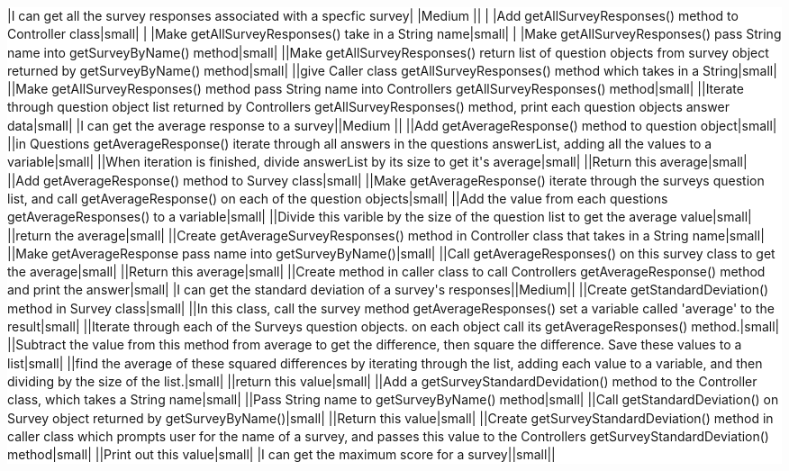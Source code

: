 |I can get all the survey responses associated with a specfic survey| |Medium ||
| |Add getAllSurveyResponses() method to Controller class|small|
| |Make getAllSurveyResponses() take in a String name|small|
| |Make getAllSurveyResponses() pass String name into getSurveyByName() method|small|
||Make getAllSurveyResponses() return list of question objects from survey object returned by getSurveyByName() method|small|
||give Caller class getAllSurveyResponses() method which takes in a String|small|
||Make getAllSurveyResponses() method pass String name into Controllers getAllSurveyResponses() method|small|
||Iterate through question object list returned by Controllers getAllSurveyResponses() method, print each question objects answer data|small|
|I can get the average response to a survey||Medium ||
||Add getAverageResponse() method to question object|small|
||in Questions getAverageResponse() iterate through all answers in the questions answerList, adding all the values to a variable|small|
||When iteration is finished, divide answerList by its size to get it's average|small|
||Return this average|small|
||Add getAverageResponse() method to Survey class|small|
||Make getAverageResponse() iterate through the surveys question list, and call getAverageResponse() on each of the question objects|small|
||Add the value from each questions getAverageResponses() to a variable|small|
||Divide this varible by the size of the question list to get the average value|small|
||return the average|small|
||Create getAverageSurveyResponses() method in Controller class that takes in a String name|small|
||Make getAverageResponse pass name into getSurveyByName()|small|
||Call getAverageResponses() on this survey class to get the average|small|
||Return this average|small|
||Create method in caller class to call Controllers getAverageResponse() method and print the answer|small|
|I can get the standard deviation of a survey's responses||Medium||
||Create getStandardDeviation() method in Survey class|small|
||In this class, call the survey method getAverageResponses() set a variable called 'average' to the result|small|
||Iterate through each of the Surveys question objects. on each object call its getAverageResponses() method.|small|
||Subtract the value from this method from average to get the difference, then square the difference. Save these values to a list|small|
||find the average of these squared differences by iterating through the list, adding each value to a variable, and then dividing by the size of the list.|small|
||return this value|small|
||Add a getSurveyStandardDevidation() method to the Controller class, which takes a String name|small|
||Pass String name to getSurveyByName() method|small|
||Call getStandardDeviation() on Survey object returned by getSurveyByName()|small|
||Return this value|small|
||Create getSurveyStandardDeviation() method in caller class which prompts user for the name of a survey, and passes this value to the Controllers getSurveyStandardDeviation() method|small|
||Print out this value|small|
|I can get the maximum score for a survey||small||